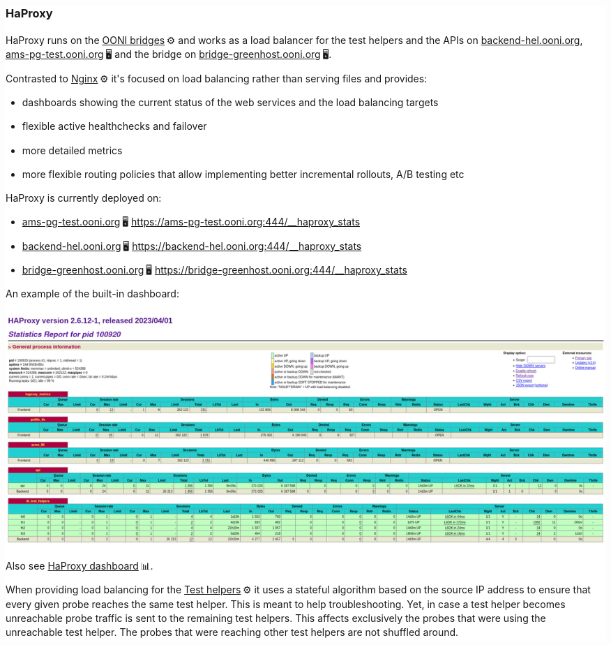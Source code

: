 ### HaProxy
HaProxy runs on the [OONI bridges](#ooni-bridges)&thinsp;⚙ and works as a
load balancer for the test helpers and the APIs on
[backend-hel.ooni.org](#host:HEL), [ams-pg-test.ooni.org](#ams-pg-test.ooni.org)&thinsp;🖥
and the bridge on [bridge-greenhost.ooni.org](#bridge-greenhost.ooni.org)&thinsp;🖥.

Contrasted to [Nginx](#nginx)&thinsp;⚙ it's focused on load balancing rather
than serving files and provides:

 * dashboards showing the current status of the web services and the
    load balancing targets

 * flexible active healthchecks and failover

 * more detailed metrics

 * more flexible routing policies that allow implementing better
    incremental rollouts, A/B testing etc

HaProxy is currently deployed on:

 * [ams-pg-test.ooni.org](#ams-pg-test.ooni.org)&thinsp;🖥
    <https://ams-pg-test.ooni.org:444/__haproxy_stats>

 * [backend-hel.ooni.org](#backend-hel.ooni.org)&thinsp;🖥
    <https://backend-hel.ooni.org:444/__haproxy_stats>

 * [bridge-greenhost.ooni.org](#bridge-greenhost.ooni.org)&thinsp;🖥
    <https://bridge-greenhost.ooni.org:444/__haproxy_stats>

An example of the built-in dashboard:

![haproxy](../../../assets/images-backend/haproxy.png)

Also see [HaProxy dashboard](#haproxy-dashboard)&thinsp;📊.

When providing load balancing for the [Test helpers](#test-helpers)&thinsp;⚙
it uses a stateful algorithm based on the source IP address to ensure
that every given probe reaches the same test helper. This is meant to
help troubleshooting. Yet, in case a test helper becomes unreachable
probe traffic is sent to the remaining test helpers. This affects
exclusively the probes that were using the unreachable test helper. The
probes that were reaching other test helpers are not shuffled around.
